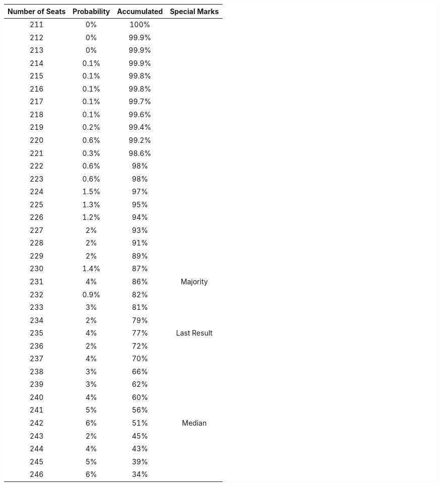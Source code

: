 | Number of Seats | Probability | Accumulated | Special Marks |
|:---------------:|:-----------:|:-----------:|:-------------:|
| 211 | 0% | 100% |  |
| 212 | 0% | 99.9% |  |
| 213 | 0% | 99.9% |  |
| 214 | 0.1% | 99.9% |  |
| 215 | 0.1% | 99.8% |  |
| 216 | 0.1% | 99.8% |  |
| 217 | 0.1% | 99.7% |  |
| 218 | 0.1% | 99.6% |  |
| 219 | 0.2% | 99.4% |  |
| 220 | 0.6% | 99.2% |  |
| 221 | 0.3% | 98.6% |  |
| 222 | 0.6% | 98% |  |
| 223 | 0.6% | 98% |  |
| 224 | 1.5% | 97% |  |
| 225 | 1.3% | 95% |  |
| 226 | 1.2% | 94% |  |
| 227 | 2% | 93% |  |
| 228 | 2% | 91% |  |
| 229 | 2% | 89% |  |
| 230 | 1.4% | 87% |  |
| 231 | 4% | 86% | Majority |
| 232 | 0.9% | 82% |  |
| 233 | 3% | 81% |  |
| 234 | 2% | 79% |  |
| 235 | 4% | 77% | Last Result |
| 236 | 2% | 72% |  |
| 237 | 4% | 70% |  |
| 238 | 3% | 66% |  |
| 239 | 3% | 62% |  |
| 240 | 4% | 60% |  |
| 241 | 5% | 56% |  |
| 242 | 6% | 51% | Median |
| 243 | 2% | 45% |  |
| 244 | 4% | 43% |  |
| 245 | 5% | 39% |  |
| 246 | 6% | 34% |  |